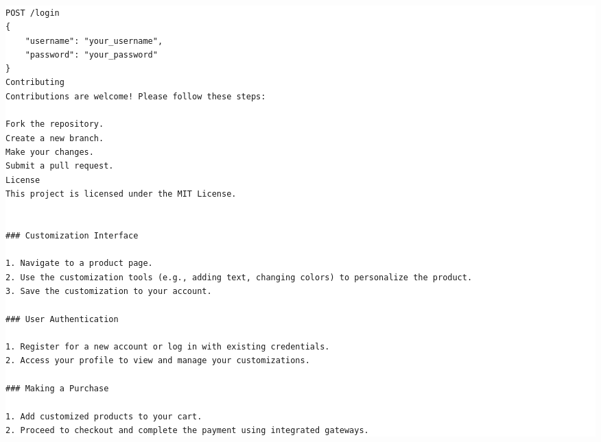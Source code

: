 ```html
POST /login
{
    "username": "your_username",
    "password": "your_password"
}
Contributing
Contributions are welcome! Please follow these steps:

Fork the repository.
Create a new branch.
Make your changes.
Submit a pull request.
License
This project is licensed under the MIT License.


### Customization Interface

1. Navigate to a product page.
2. Use the customization tools (e.g., adding text, changing colors) to personalize the product.
3. Save the customization to your account.

### User Authentication

1. Register for a new account or log in with existing credentials.
2. Access your profile to view and manage your customizations.

### Making a Purchase

1. Add customized products to your cart.
2. Proceed to checkout and complete the payment using integrated gateways.
